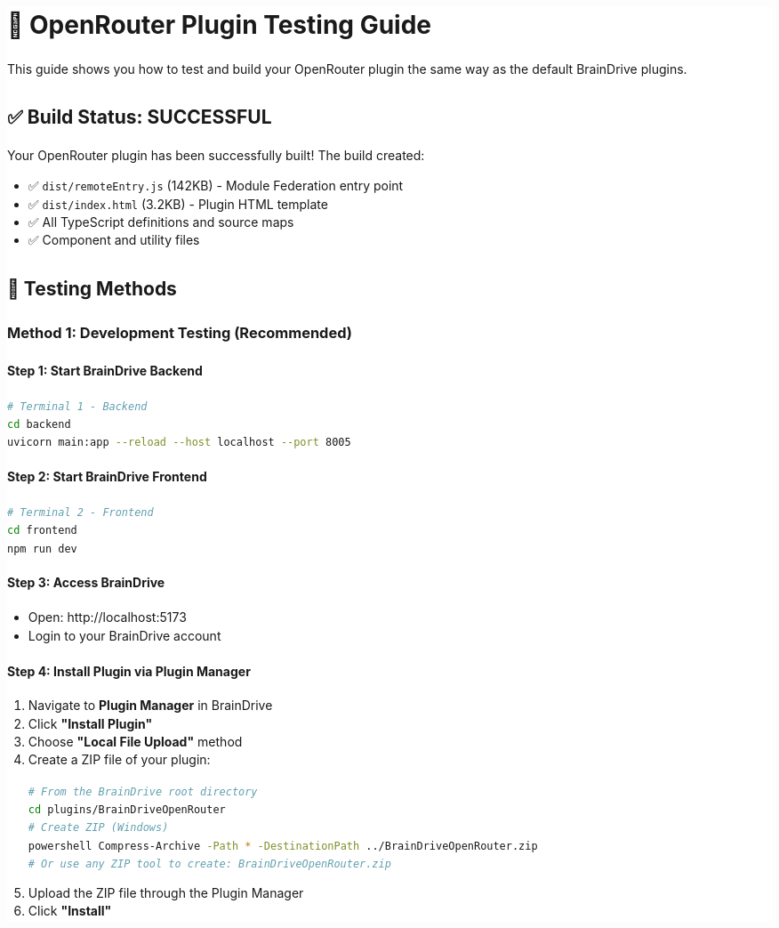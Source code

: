 # 🚀 OpenRouter Plugin Testing Guide

This guide shows you how to test and build your OpenRouter plugin the same way as the default BrainDrive plugins.

## ✅ **Build Status: SUCCESSFUL**

Your OpenRouter plugin has been successfully built! The build created:

- ✅ `dist/remoteEntry.js` (142KB) - Module Federation entry point
- ✅ `dist/index.html` (3.2KB) - Plugin HTML template
- ✅ All TypeScript definitions and source maps
- ✅ Component and utility files

## 🧪 **Testing Methods**

### **Method 1: Development Testing (Recommended)**

#### **Step 1: Start BrainDrive Backend**

```bash
# Terminal 1 - Backend
cd backend
uvicorn main:app --reload --host localhost --port 8005
```

#### **Step 2: Start BrainDrive Frontend**

```bash
# Terminal 2 - Frontend
cd frontend
npm run dev
```

#### **Step 3: Access BrainDrive**

- Open: http://localhost:5173
- Login to your BrainDrive account

#### **Step 4: Install Plugin via Plugin Manager**

1. Navigate to **Plugin Manager** in BrainDrive
2. Click **"Install Plugin"**
3. Choose **"Local File Upload"** method
4. Create a ZIP file of your plugin:
   ```bash
   # From the BrainDrive root directory
   cd plugins/BrainDriveOpenRouter
   # Create ZIP (Windows)
   powershell Compress-Archive -Path * -DestinationPath ../BrainDriveOpenRouter.zip
   # Or use any ZIP tool to create: BrainDriveOpenRouter.zip
   ```
5. Upload the ZIP file through the Plugin Manager
6. Click **"Install"**
